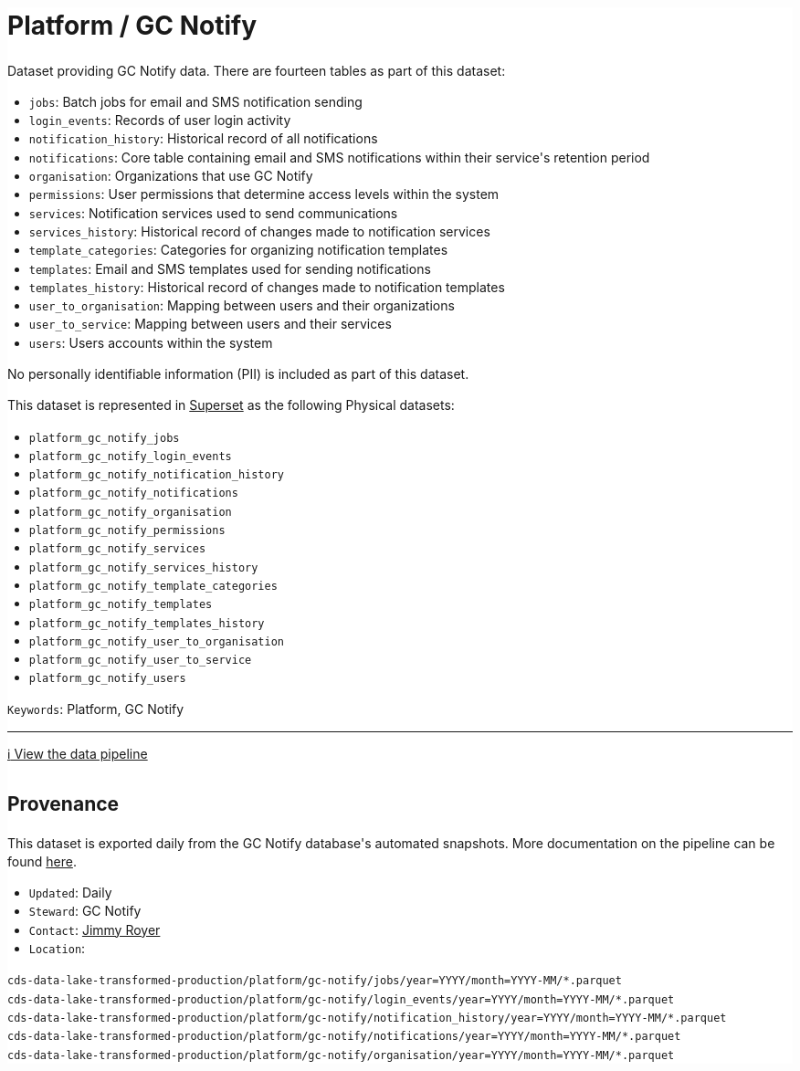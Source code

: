 # Platform / GC Notify

Dataset providing GC Notify data.  There are fourteen tables as part of this dataset:

- `jobs`: Batch jobs for email and SMS notification sending
- `login_events`: Records of user login activity
- `notification_history`: Historical record of all notifications
- `notifications`: Core table containing email and SMS notifications within their service's retention period
- `organisation`: Organizations that use GC Notify
- `permissions`: User permissions that determine access levels within the system
- `services`: Notification services used to send communications
- `services_history`: Historical record of changes made to notification services
- `template_categories`: Categories for organizing notification templates
- `templates`: Email and SMS templates used for sending notifications
- `templates_history`: Historical record of changes made to notification templates
- `user_to_organisation`: Mapping between users and their organizations
- `user_to_service`: Mapping between users and their services
- `users`: Users accounts within the system

No personally identifiable information (PII) is included as part of this dataset.

This dataset is represented in [Superset](https://superset.cds-snc.ca/) as the following Physical datasets:

- `platform_gc_notify_jobs`
- `platform_gc_notify_login_events`
- `platform_gc_notify_notification_history`
- `platform_gc_notify_notifications`
- `platform_gc_notify_organisation`
- `platform_gc_notify_permissions`
- `platform_gc_notify_services`
- `platform_gc_notify_services_history`
- `platform_gc_notify_template_categories`
- `platform_gc_notify_templates`
- `platform_gc_notify_templates_history`
- `platform_gc_notify_user_to_organisation`
- `platform_gc_notify_user_to_service`
- `platform_gc_notify_users`

`Keywords`: Platform, GC Notify

---

[:information_source:  View the data pipeline](../../../pipelines/platform/gc-notify/export.md)

## Provenance

This dataset is exported daily from the GC Notify database's automated snapshots. More documentation on the pipeline can be found [here](../../../pipelines/platform/gc-notify/export.md).

* `Updated`: Daily
* `Steward`: GC Notify
* `Contact`: [Jimmy Royer](mailto:jimmy.royer@cds-snc.ca)
* `Location`: 
```
cds-data-lake-transformed-production/platform/gc-notify/jobs/year=YYYY/month=YYYY-MM/*.parquet
cds-data-lake-transformed-production/platform/gc-notify/login_events/year=YYYY/month=YYYY-MM/*.parquet
cds-data-lake-transformed-production/platform/gc-notify/notification_history/year=YYYY/month=YYYY-MM/*.parquet
cds-data-lake-transformed-production/platform/gc-notify/notifications/year=YYYY/month=YYYY-MM/*.parquet
cds-data-lake-transformed-production/platform/gc-notify/organisation/year=YYYY/month=YYYY-MM/*.parquet
```